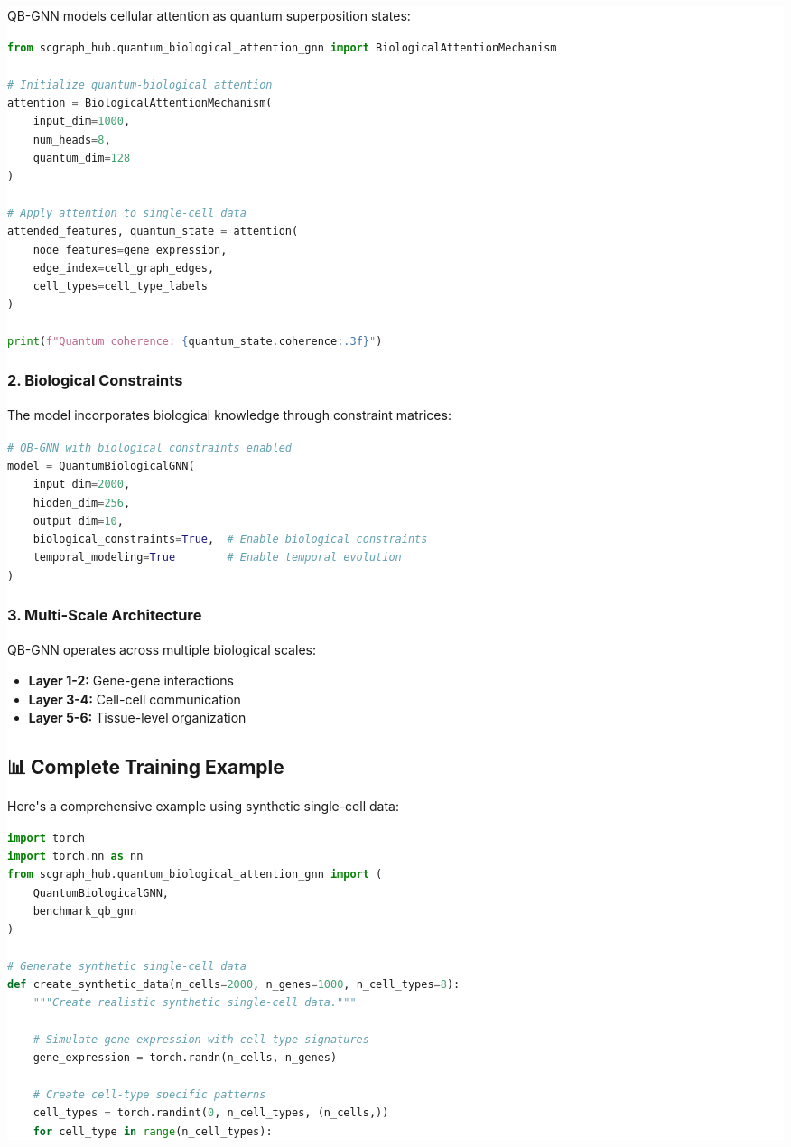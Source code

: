 QB-GNN models cellular attention as quantum superposition states:

```python
from scgraph_hub.quantum_biological_attention_gnn import BiologicalAttentionMechanism

# Initialize quantum-biological attention
attention = BiologicalAttentionMechanism(
    input_dim=1000,
    num_heads=8,
    quantum_dim=128
)

# Apply attention to single-cell data
attended_features, quantum_state = attention(
    node_features=gene_expression,
    edge_index=cell_graph_edges,
    cell_types=cell_type_labels
)

print(f"Quantum coherence: {quantum_state.coherence:.3f}")
```

### 2. Biological Constraints

The model incorporates biological knowledge through constraint matrices:

```python
# QB-GNN with biological constraints enabled
model = QuantumBiologicalGNN(
    input_dim=2000,
    hidden_dim=256,
    output_dim=10,
    biological_constraints=True,  # Enable biological constraints
    temporal_modeling=True        # Enable temporal evolution
)
```

### 3. Multi-Scale Architecture

QB-GNN operates across multiple biological scales:

- **Layer 1-2:** Gene-gene interactions
- **Layer 3-4:** Cell-cell communication  
- **Layer 5-6:** Tissue-level organization

## 📊 Complete Training Example

Here's a comprehensive example using synthetic single-cell data:

```python
import torch
import torch.nn as nn
from scgraph_hub.quantum_biological_attention_gnn import (
    QuantumBiologicalGNN, 
    benchmark_qb_gnn
)

# Generate synthetic single-cell data
def create_synthetic_data(n_cells=2000, n_genes=1000, n_cell_types=8):
    """Create realistic synthetic single-cell data."""
    
    # Simulate gene expression with cell-type signatures
    gene_expression = torch.randn(n_cells, n_genes)
    
    # Create cell-type specific patterns
    cell_types = torch.randint(0, n_cell_types, (n_cells,))
    for cell_type in range(n_cell_types):
```
